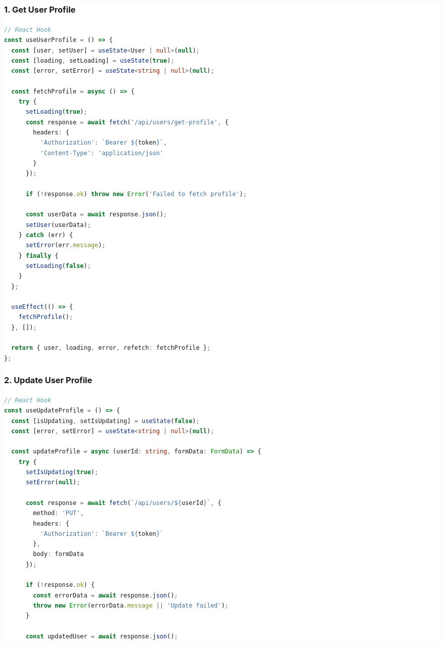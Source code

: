 ### **1. Get User Profile**
```typescript
// React Hook
const useUserProfile = () => {
  const [user, setUser] = useState<User | null>(null);
  const [loading, setLoading] = useState(true);
  const [error, setError] = useState<string | null>(null);

  const fetchProfile = async () => {
    try {
      setLoading(true);
      const response = await fetch('/api/users/get-profile', {
        headers: {
          'Authorization': `Bearer ${token}`,
          'Content-Type': 'application/json'
        }
      });
      
      if (!response.ok) throw new Error('Failed to fetch profile');
      
      const userData = await response.json();
      setUser(userData);
    } catch (err) {
      setError(err.message);
    } finally {
      setLoading(false);
    }
  };

  useEffect(() => {
    fetchProfile();
  }, []);

  return { user, loading, error, refetch: fetchProfile };
};
```

### **2. Update User Profile**
```typescript
// React Hook
const useUpdateProfile = () => {
  const [isUpdating, setIsUpdating] = useState(false);
  const [error, setError] = useState<string | null>(null);

  const updateProfile = async (userId: string, formData: FormData) => {
    try {
      setIsUpdating(true);
      setError(null);
      
      const response = await fetch(`/api/users/${userId}`, {
        method: 'PUT',
        headers: {
          'Authorization': `Bearer ${token}`
        },
        body: formData
      });
      
      if (!response.ok) {
        const errorData = await response.json();
        throw new Error(errorData.message || 'Update failed');
      }
      
      const updatedUser = await response.json();
```